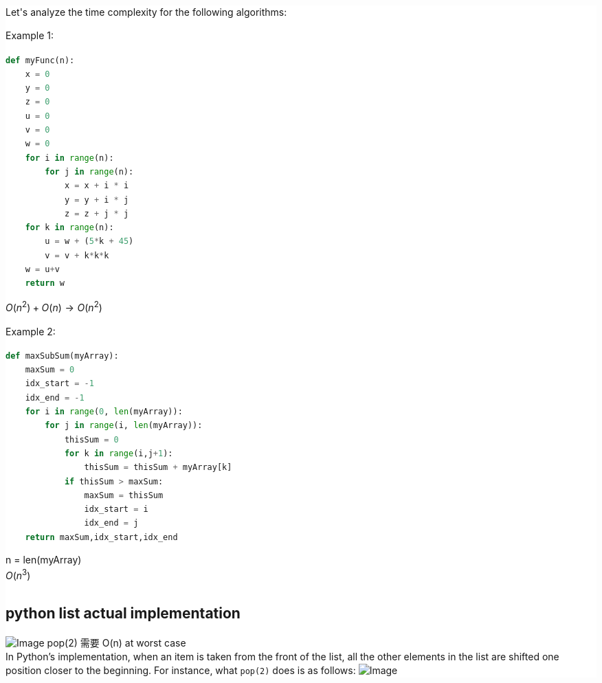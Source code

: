 Let's analyze the time complexity for the following algorithms:

Example 1:
```python
def myFunc(n):
    x = 0
    y = 0
    z = 0
    u = 0
    v = 0
    w = 0
    for i in range(n):
        for j in range(n):
            x = x + i * i
            y = y + i * j
            z = z + j * j
    for k in range(n):
        u = w + (5*k + 45)
        v = v + k*k*k
    w = u+v
    return w
```
$O(n^2)+O(n) → O(n^2)$

Example 2:
```python
def maxSubSum(myArray):
    maxSum = 0
    idx_start = -1
    idx_end = -1
    for i in range(0, len(myArray)):
        for j in range(i, len(myArray)):
            thisSum = 0
            for k in range(i,j+1):
                thisSum = thisSum + myArray[k]
            if thisSum > maxSum:
                maxSum = thisSum
                idx_start = i
                idx_end = j
    return maxSum,idx_start,idx_end
```
n = len(myArray)  
$O(n^3)$

## python list actual implementation
![Image](https://i.imgur.com/qm7KSRD.png)
pop(2) 需要 O(n) at worst case  
In Python’s implementation, when an item is taken from the front of the list, all the other elements in the list are shifted one position closer to the beginning. For instance, what `pop(2)` does is as follows:
![Image](https://i.imgur.com/lDlbUcD.png)
